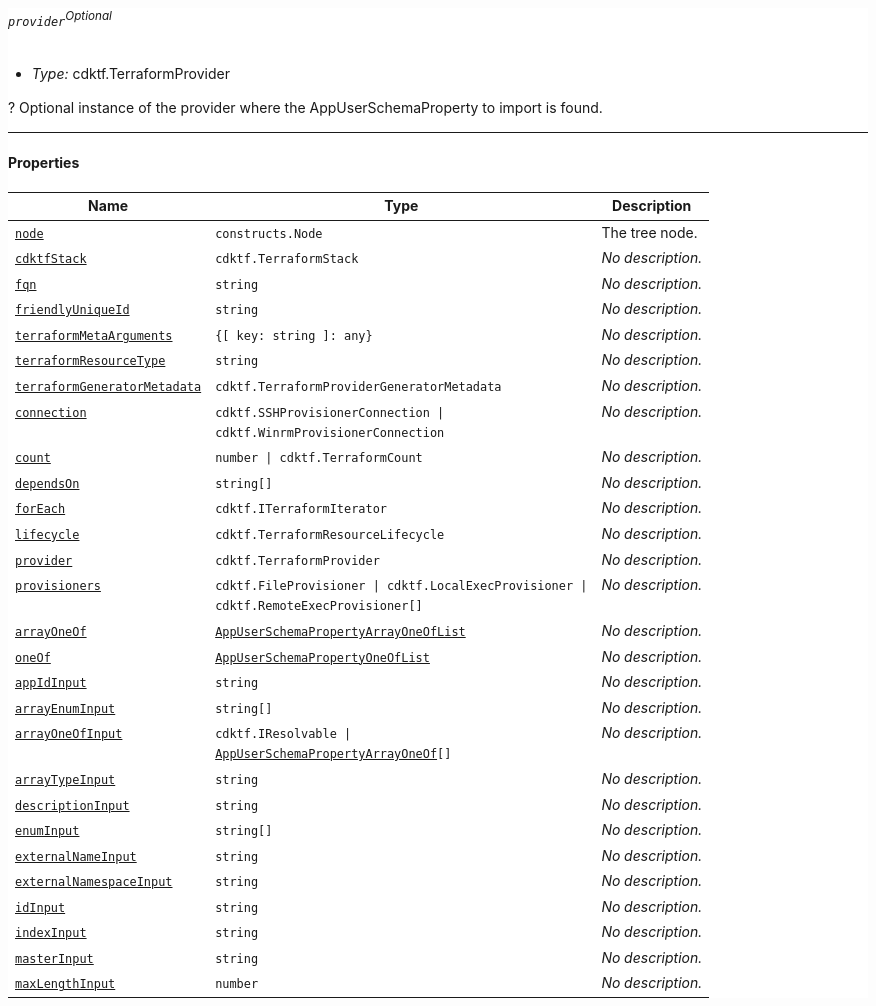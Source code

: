 
###### `provider`<sup>Optional</sup> <a name="provider" id="@cdktf/provider-okta.appUserSchemaProperty.AppUserSchemaProperty.generateConfigForImport.parameter.provider"></a>

- *Type:* cdktf.TerraformProvider

? Optional instance of the provider where the AppUserSchemaProperty to import is found.

---

#### Properties <a name="Properties" id="Properties"></a>

| **Name** | **Type** | **Description** |
| --- | --- | --- |
| <code><a href="#@cdktf/provider-okta.appUserSchemaProperty.AppUserSchemaProperty.property.node">node</a></code> | <code>constructs.Node</code> | The tree node. |
| <code><a href="#@cdktf/provider-okta.appUserSchemaProperty.AppUserSchemaProperty.property.cdktfStack">cdktfStack</a></code> | <code>cdktf.TerraformStack</code> | *No description.* |
| <code><a href="#@cdktf/provider-okta.appUserSchemaProperty.AppUserSchemaProperty.property.fqn">fqn</a></code> | <code>string</code> | *No description.* |
| <code><a href="#@cdktf/provider-okta.appUserSchemaProperty.AppUserSchemaProperty.property.friendlyUniqueId">friendlyUniqueId</a></code> | <code>string</code> | *No description.* |
| <code><a href="#@cdktf/provider-okta.appUserSchemaProperty.AppUserSchemaProperty.property.terraformMetaArguments">terraformMetaArguments</a></code> | <code>{[ key: string ]: any}</code> | *No description.* |
| <code><a href="#@cdktf/provider-okta.appUserSchemaProperty.AppUserSchemaProperty.property.terraformResourceType">terraformResourceType</a></code> | <code>string</code> | *No description.* |
| <code><a href="#@cdktf/provider-okta.appUserSchemaProperty.AppUserSchemaProperty.property.terraformGeneratorMetadata">terraformGeneratorMetadata</a></code> | <code>cdktf.TerraformProviderGeneratorMetadata</code> | *No description.* |
| <code><a href="#@cdktf/provider-okta.appUserSchemaProperty.AppUserSchemaProperty.property.connection">connection</a></code> | <code>cdktf.SSHProvisionerConnection \| cdktf.WinrmProvisionerConnection</code> | *No description.* |
| <code><a href="#@cdktf/provider-okta.appUserSchemaProperty.AppUserSchemaProperty.property.count">count</a></code> | <code>number \| cdktf.TerraformCount</code> | *No description.* |
| <code><a href="#@cdktf/provider-okta.appUserSchemaProperty.AppUserSchemaProperty.property.dependsOn">dependsOn</a></code> | <code>string[]</code> | *No description.* |
| <code><a href="#@cdktf/provider-okta.appUserSchemaProperty.AppUserSchemaProperty.property.forEach">forEach</a></code> | <code>cdktf.ITerraformIterator</code> | *No description.* |
| <code><a href="#@cdktf/provider-okta.appUserSchemaProperty.AppUserSchemaProperty.property.lifecycle">lifecycle</a></code> | <code>cdktf.TerraformResourceLifecycle</code> | *No description.* |
| <code><a href="#@cdktf/provider-okta.appUserSchemaProperty.AppUserSchemaProperty.property.provider">provider</a></code> | <code>cdktf.TerraformProvider</code> | *No description.* |
| <code><a href="#@cdktf/provider-okta.appUserSchemaProperty.AppUserSchemaProperty.property.provisioners">provisioners</a></code> | <code>cdktf.FileProvisioner \| cdktf.LocalExecProvisioner \| cdktf.RemoteExecProvisioner[]</code> | *No description.* |
| <code><a href="#@cdktf/provider-okta.appUserSchemaProperty.AppUserSchemaProperty.property.arrayOneOf">arrayOneOf</a></code> | <code><a href="#@cdktf/provider-okta.appUserSchemaProperty.AppUserSchemaPropertyArrayOneOfList">AppUserSchemaPropertyArrayOneOfList</a></code> | *No description.* |
| <code><a href="#@cdktf/provider-okta.appUserSchemaProperty.AppUserSchemaProperty.property.oneOf">oneOf</a></code> | <code><a href="#@cdktf/provider-okta.appUserSchemaProperty.AppUserSchemaPropertyOneOfList">AppUserSchemaPropertyOneOfList</a></code> | *No description.* |
| <code><a href="#@cdktf/provider-okta.appUserSchemaProperty.AppUserSchemaProperty.property.appIdInput">appIdInput</a></code> | <code>string</code> | *No description.* |
| <code><a href="#@cdktf/provider-okta.appUserSchemaProperty.AppUserSchemaProperty.property.arrayEnumInput">arrayEnumInput</a></code> | <code>string[]</code> | *No description.* |
| <code><a href="#@cdktf/provider-okta.appUserSchemaProperty.AppUserSchemaProperty.property.arrayOneOfInput">arrayOneOfInput</a></code> | <code>cdktf.IResolvable \| <a href="#@cdktf/provider-okta.appUserSchemaProperty.AppUserSchemaPropertyArrayOneOf">AppUserSchemaPropertyArrayOneOf</a>[]</code> | *No description.* |
| <code><a href="#@cdktf/provider-okta.appUserSchemaProperty.AppUserSchemaProperty.property.arrayTypeInput">arrayTypeInput</a></code> | <code>string</code> | *No description.* |
| <code><a href="#@cdktf/provider-okta.appUserSchemaProperty.AppUserSchemaProperty.property.descriptionInput">descriptionInput</a></code> | <code>string</code> | *No description.* |
| <code><a href="#@cdktf/provider-okta.appUserSchemaProperty.AppUserSchemaProperty.property.enumInput">enumInput</a></code> | <code>string[]</code> | *No description.* |
| <code><a href="#@cdktf/provider-okta.appUserSchemaProperty.AppUserSchemaProperty.property.externalNameInput">externalNameInput</a></code> | <code>string</code> | *No description.* |
| <code><a href="#@cdktf/provider-okta.appUserSchemaProperty.AppUserSchemaProperty.property.externalNamespaceInput">externalNamespaceInput</a></code> | <code>string</code> | *No description.* |
| <code><a href="#@cdktf/provider-okta.appUserSchemaProperty.AppUserSchemaProperty.property.idInput">idInput</a></code> | <code>string</code> | *No description.* |
| <code><a href="#@cdktf/provider-okta.appUserSchemaProperty.AppUserSchemaProperty.property.indexInput">indexInput</a></code> | <code>string</code> | *No description.* |
| <code><a href="#@cdktf/provider-okta.appUserSchemaProperty.AppUserSchemaProperty.property.masterInput">masterInput</a></code> | <code>string</code> | *No description.* |
| <code><a href="#@cdktf/provider-okta.appUserSchemaProperty.AppUserSchemaProperty.property.maxLengthInput">maxLengthInput</a></code> | <code>number</code> | *No description.* |
